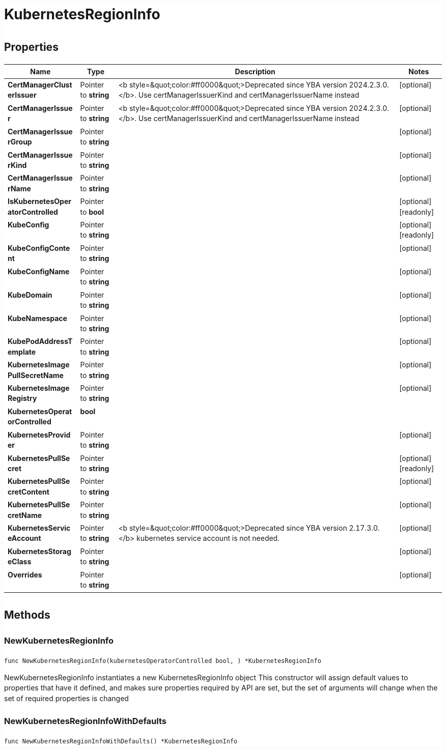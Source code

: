 # KubernetesRegionInfo

## Properties

Name | Type | Description | Notes
------------ | ------------- | ------------- | -------------
**CertManagerClusterIssuer** | Pointer to **string** | &lt;b style&#x3D;\&quot;color:#ff0000\&quot;&gt;Deprecated since YBA version 2024.2.3.0.&lt;/b&gt;. Use certManagerIssuerKind and certManagerIssuerName instead | [optional] 
**CertManagerIssuer** | Pointer to **string** | &lt;b style&#x3D;\&quot;color:#ff0000\&quot;&gt;Deprecated since YBA version 2024.2.3.0.&lt;/b&gt;. Use certManagerIssuerKind and certManagerIssuerName instead | [optional] 
**CertManagerIssuerGroup** | Pointer to **string** |  | [optional] 
**CertManagerIssuerKind** | Pointer to **string** |  | [optional] 
**CertManagerIssuerName** | Pointer to **string** |  | [optional] 
**IsKubernetesOperatorControlled** | Pointer to **bool** |  | [optional] [readonly] 
**KubeConfig** | Pointer to **string** |  | [optional] [readonly] 
**KubeConfigContent** | Pointer to **string** |  | [optional] 
**KubeConfigName** | Pointer to **string** |  | [optional] 
**KubeDomain** | Pointer to **string** |  | [optional] 
**KubeNamespace** | Pointer to **string** |  | [optional] 
**KubePodAddressTemplate** | Pointer to **string** |  | [optional] 
**KubernetesImagePullSecretName** | Pointer to **string** |  | [optional] 
**KubernetesImageRegistry** | Pointer to **string** |  | [optional] 
**KubernetesOperatorControlled** | **bool** |  | 
**KubernetesProvider** | Pointer to **string** |  | [optional] 
**KubernetesPullSecret** | Pointer to **string** |  | [optional] [readonly] 
**KubernetesPullSecretContent** | Pointer to **string** |  | [optional] 
**KubernetesPullSecretName** | Pointer to **string** |  | [optional] 
**KubernetesServiceAccount** | Pointer to **string** | &lt;b style&#x3D;\&quot;color:#ff0000\&quot;&gt;Deprecated since YBA version 2.17.3.0.&lt;/b&gt; kubernetes service account is not needed. | [optional] 
**KubernetesStorageClass** | Pointer to **string** |  | [optional] 
**Overrides** | Pointer to **string** |  | [optional] 

## Methods

### NewKubernetesRegionInfo

`func NewKubernetesRegionInfo(kubernetesOperatorControlled bool, ) *KubernetesRegionInfo`

NewKubernetesRegionInfo instantiates a new KubernetesRegionInfo object
This constructor will assign default values to properties that have it defined,
and makes sure properties required by API are set, but the set of arguments
will change when the set of required properties is changed

### NewKubernetesRegionInfoWithDefaults

`func NewKubernetesRegionInfoWithDefaults() *KubernetesRegionInfo`
